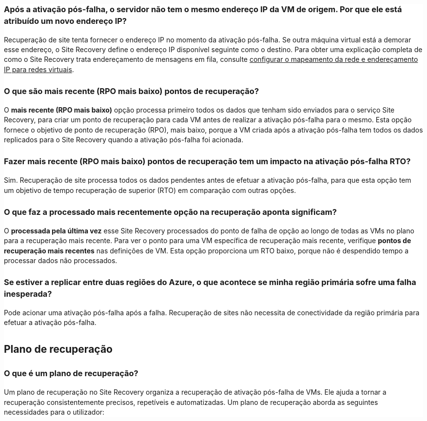 ### <a name="after-failover-the-server-doesnt-have-the-same-ip-address-as-the-source-vm-why-is-it-assigned-a-new-ip-address"></a>Após a ativação pós-falha, o servidor não tem o mesmo endereço IP da VM de origem. Por que ele está atribuído um novo endereço IP?

Recuperação de site tenta fornecer o endereço IP no momento da ativação pós-falha. Se outra máquina virtual está a demorar esse endereço, o Site Recovery define o endereço IP disponível seguinte como o destino. Para obter uma explicação completa de como o Site Recovery trata endereçamento de mensagens em fila, consulte [configurar o mapeamento da rede e endereçamento IP para redes virtuais](https://docs.microsoft.com/azure/site-recovery/azure-to-azure-network-mapping#set-up-ip-addressing-for-target-vms).

### <a name="what-are-latest-lowest-rpo-recovery-points"></a>O que são **mais recente (RPO mais baixo)** pontos de recuperação?
O **mais recente (RPO mais baixo)** opção processa primeiro todos os dados que tenham sido enviados para o serviço Site Recovery, para criar um ponto de recuperação para cada VM antes de realizar a ativação pós-falha para o mesmo. Esta opção fornece o objetivo de ponto de recuperação (RPO), mais baixo, porque a VM criada após a ativação pós-falha tem todos os dados replicados para o Site Recovery quando a ativação pós-falha foi acionada.

### <a name="do-latest-lowest-rpo-recovery-points-have-an-impact-on-failover-rto"></a>Fazer **mais recente (RPO mais baixo)** pontos de recuperação tem um impacto na ativação pós-falha RTO?
Sim. Recuperação de site processa todos os dados pendentes antes de efetuar a ativação pós-falha, para que esta opção tem um objetivo de tempo recuperação de superior (RTO) em comparação com outras opções.

### <a name="what-does-the-latest-processed-option-in-recovery-points-mean"></a>O que faz a **processado mais recentemente** opção na recuperação aponta significam?
O **processada pela última vez** esse Site Recovery processados do ponto de falha de opção ao longo de todas as VMs no plano para a recuperação mais recente. Para ver o ponto para uma VM específica de recuperação mais recente, verifique **pontos de recuperação mais recentes** nas definições de VM. Esta opção proporciona um RTO baixo, porque não é despendido tempo a processar dados não processados.

### <a name="if-im-replicating-between-two-azure-regions-what-happens-if-my-primary-region-experiences-an-unexpected-outage"></a>Se estiver a replicar entre duas regiões do Azure, o que acontece se minha região primária sofre uma falha inesperada?
Pode acionar uma ativação pós-falha após a falha. Recuperação de sites não necessita de conectividade da região primária para efetuar a ativação pós-falha.

## <a name="recovery-plan"></a>Plano de recuperação

### <a name="what-is-a-recovery-plan"></a>O que é um plano de recuperação?
Um plano de recuperação no Site Recovery organiza a recuperação de ativação pós-falha de VMs. Ele ajuda a tornar a recuperação consistentemente precisos, repetíveis e automatizadas. Um plano de recuperação aborda as seguintes necessidades para o utilizador:
